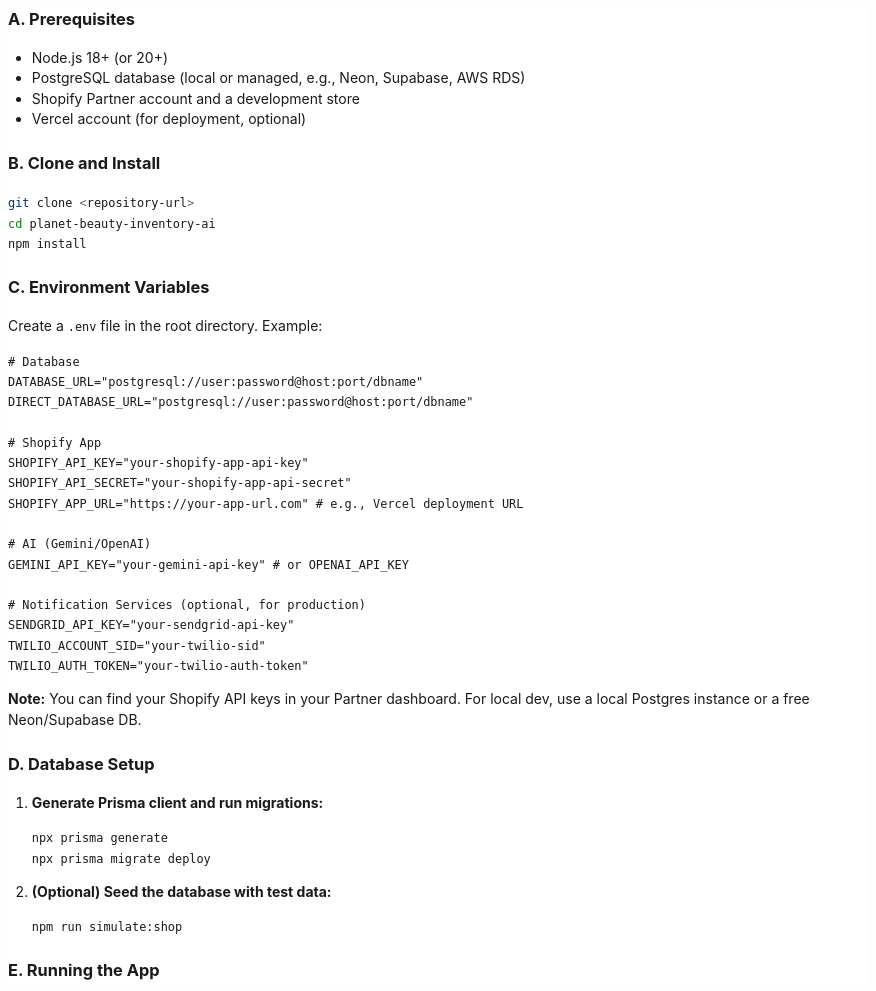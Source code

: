 ### A. Prerequisites
- Node.js 18+ (or 20+)
- PostgreSQL database (local or managed, e.g., Neon, Supabase, AWS RDS)
- Shopify Partner account and a development store
- Vercel account (for deployment, optional)

### B. Clone and Install
```bash
git clone <repository-url>
cd planet-beauty-inventory-ai
npm install
```

### C. Environment Variables

Create a `.env` file in the root directory. Example:

```env
# Database
DATABASE_URL="postgresql://user:password@host:port/dbname"
DIRECT_DATABASE_URL="postgresql://user:password@host:port/dbname"

# Shopify App
SHOPIFY_API_KEY="your-shopify-app-api-key"
SHOPIFY_API_SECRET="your-shopify-app-api-secret"
SHOPIFY_APP_URL="https://your-app-url.com" # e.g., Vercel deployment URL

# AI (Gemini/OpenAI)
GEMINI_API_KEY="your-gemini-api-key" # or OPENAI_API_KEY

# Notification Services (optional, for production)
SENDGRID_API_KEY="your-sendgrid-api-key"
TWILIO_ACCOUNT_SID="your-twilio-sid"
TWILIO_AUTH_TOKEN="your-twilio-auth-token"
```

**Note:** You can find your Shopify API keys in your Partner dashboard. For local dev, use a local Postgres instance or a free Neon/Supabase DB.

### D. Database Setup

1. **Generate Prisma client and run migrations:**
   ```bash
   npx prisma generate
   npx prisma migrate deploy
   ```

2. **(Optional) Seed the database with test data:**
   ```bash
   npm run simulate:shop
   ```

### E. Running the App
